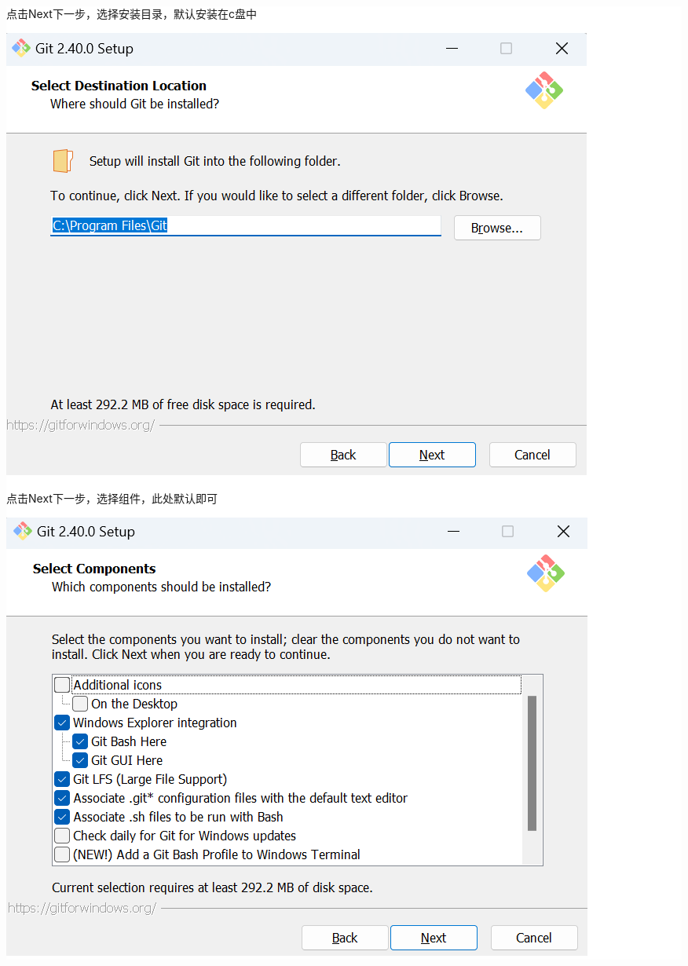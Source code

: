 点击Next下一步，选择安装目录，默认安装在c盘中

![image-20231123112346902](.\img\image-20231123112346902.png)

点击Next下一步，选择组件，此处默认即可

![image-20231123112413120](.\img\image-20231123112413120.png)
